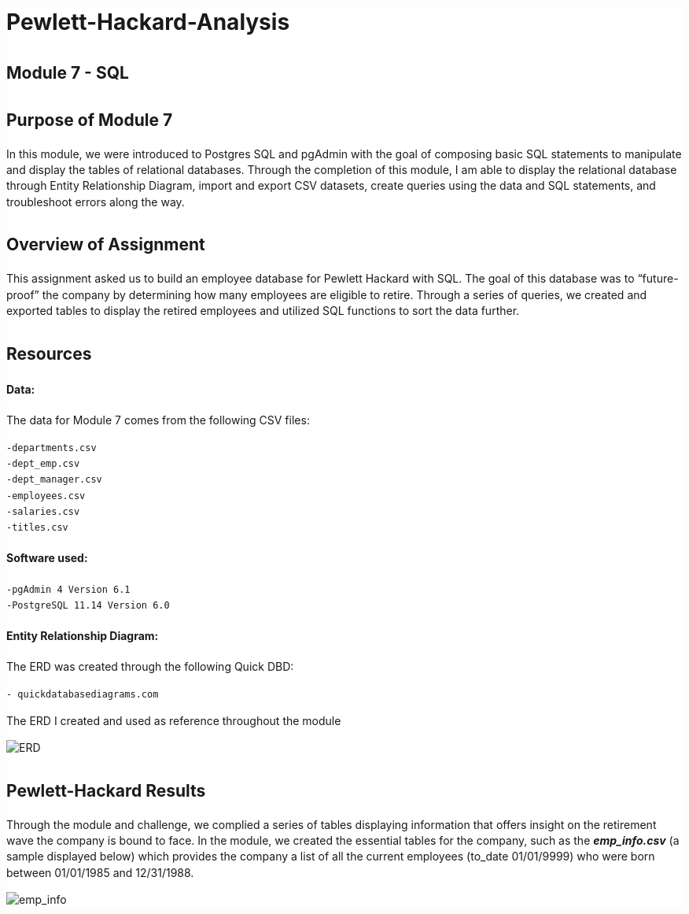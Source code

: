 # Pewlett-Hackard-Analysis
## Module 7 - SQL

## Purpose of Module 7
In this module, we were introduced to Postgres SQL and pgAdmin with the goal of composing basic SQL statements to manipulate and display the tables of relational databases. Through the completion of this module, I am able to display the relational database through Entity Relationship Diagram, import  and export CSV datasets, create queries using the data and SQL statements, and troubleshoot errors along the way. 

## Overview of Assignment 
This assignment asked us to build an employee database for Pewlett Hackard with SQL. The goal of this database was to “future-proof” the company by determining how many employees are eligible to retire. Through a series of queries, we created and exported tables to display the retired employees and utilized SQL functions to sort the data further. 

## Resources
#### Data: 
The data for Module 7 comes from the following CSV files:
  
    -departments.csv
	-dept_emp.csv
	-dept_manager.csv
	-employees.csv
	-salaries.csv
	-titles.csv
#### Software used: 
	-pgAdmin 4 Version 6.1 
	-PostgreSQL 11.14 Version 6.0
#### Entity Relationship Diagram:  
The ERD was created through the following Quick DBD:
  
    - quickdatabasediagrams.com 
The ERD I created and used as reference throughout the module

<img width="575" alt="ERD" src="https://user-images.githubusercontent.com/92558842/144717327-ae57f8ca-c26b-4104-b2ea-8eac5e9ebbda.png">

	

## Pewlett-Hackard Results 
Through the module and challenge, we complied a series of tables displaying information that offers insight on the retirement wave the company is bound to face. In the module, we created the essential tables for the company, such as the **_emp_info.csv_** (a sample displayed below) which provides the company a list of all the current employees (to_date 01/01/9999) who were born between 01/01/1985 and 12/31/1988. 

<img width="605" alt="emp_info" src="https://user-images.githubusercontent.com/92558842/144717354-c08030da-6ebc-4f1e-bc67-991460dad888.png">
